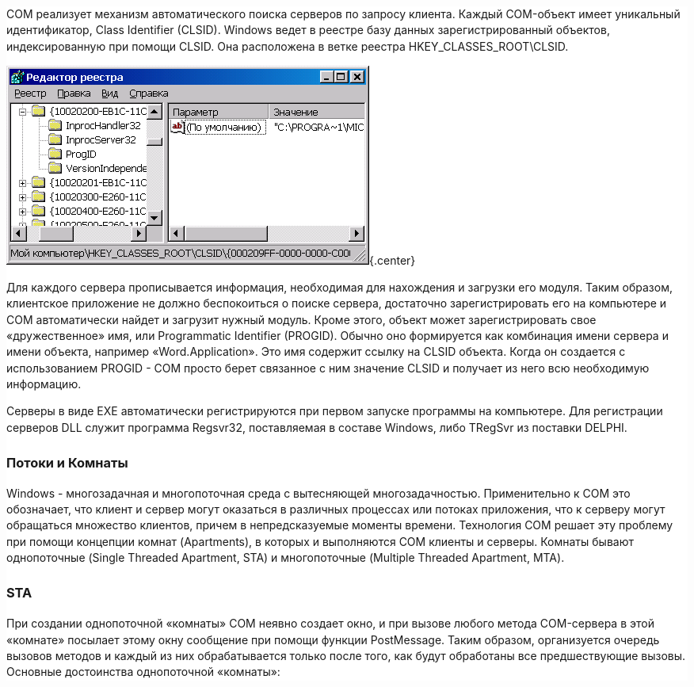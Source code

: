 COM реализует механизм автоматического поиска серверов по запросу
клиента. Каждый COM-объект имеет уникальный идентификатор, Class
Identifier (CLSID). Windows ведет в реестре базу данных
зарегистрированный объектов, индексированную при помощи CLSID. Она
расположена в ветке реестра HKEY\_CLASSES\_ROOT\\CLSID.

![clip0059](clip0059.png){.center}

Для каждого сервера прописывается информация, необходимая для нахождения
и загрузки его модуля. Таким образом, клиентское приложение не должно
беспокоиться о поиске сервера, достаточно зарегистрировать его на
компьютере и COM автоматически найдет и загрузит нужный модуль. Кроме
этого, объект может зарегистрировать свое «дружественное» имя, или
Programmatic Identifier (PROGID). Обычно оно формируется как комбинация
имени сервера и имени объекта, например «Word.Application». Это имя
содержит ссылку на CLSID объекта. Когда он создается с использованием
PROGID - COM просто берет связанное с ним значение CLSID и получает из
него всю необходимую информацию.

Серверы в виде EXE автоматически регистрируются при первом запуске
программы на компьютере. Для регистрации серверов DLL служит программа
Regsvr32, поставляемая в составе Windows, либо TRegSvr из  поставки
DELPHI.

### Потоки и Комнаты

Windows - многозадачная и многопоточная среда с вытесняющей
многозадачностью. Применительно к COM это обозначает, что клиент и
сервер могут оказаться в различных процессах или потоках приложения, что
к серверу могут обращаться множество клиентов, причем в непредсказуемые
моменты времени. Технология COM решает эту проблему при помощи концепции
комнат (Apartments), в которых и выполняются COM клиенты и серверы.
Комнаты бывают однопоточные (Single Threaded Apartment, STA) и
многопоточные (Multiple Threaded Apartment, MTA).

### STA

При создании однопоточной «комнаты» COM неявно создает окно, и при
вызове любого метода COM-сервера в этой «комнате» посылает этому окну
сообщение при помощи функции PostMessage. Таким образом, организуется
очередь вызовов методов и каждый из них обрабатывается только после
того, как будут обработаны все предшествующие вызовы. Основные
достоинства однопоточной «комнаты»:
